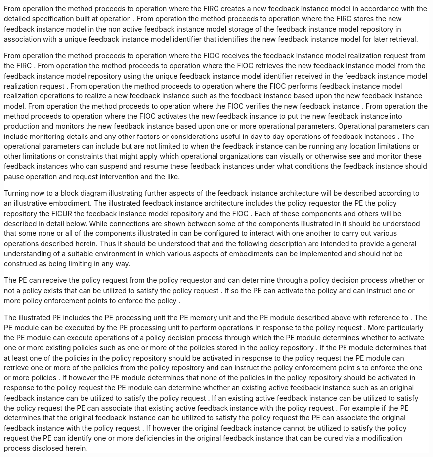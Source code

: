 From operation the method proceeds to operation where the FIRC creates a new feedback instance model in accordance with the detailed specification built at operation . From operation the method proceeds to operation where the FIRC stores the new feedback instance model in the non active feedback instance model storage of the feedback instance model repository in association with a unique feedback instance model identifier that identifies the new feedback instance model for later retrieval.

From operation the method proceeds to operation where the FIOC receives the feedback instance model realization request from the FIRC . From operation the method proceeds to operation where the FIOC retrieves the new feedback instance model from the feedback instance model repository using the unique feedback instance model identifier received in the feedback instance model realization request . From operation the method proceeds to operation where the FIOC performs feedback instance model realization operations to realize a new feedback instance such as the feedback instance based upon the new feedback instance model. From operation the method proceeds to operation where the FIOC verifies the new feedback instance . From operation the method proceeds to operation where the FIOC activates the new feedback instance to put the new feedback instance into production and monitors the new feedback instance based upon one or more operational parameters. Operational parameters can include monitoring details and any other factors or considerations useful in day to day operations of feedback instances . The operational parameters can include but are not limited to when the feedback instance can be running any location limitations or other limitations or constraints that might apply which operational organizations can visually or otherwise see and monitor these feedback instances who can suspend and resume these feedback instances under what conditions the feedback instance should pause operation and request intervention and the like.

Turning now to a block diagram illustrating further aspects of the feedback instance architecture will be described according to an illustrative embodiment. The illustrated feedback instance architecture includes the policy requestor the PE the policy repository the FICUR the feedback instance model repository and the FIOC . Each of these components and others will be described in detail below. While connections are shown between some of the components illustrated in it should be understood that some none or all of the components illustrated in can be configured to interact with one another to carry out various operations described herein. Thus it should be understood that and the following description are intended to provide a general understanding of a suitable environment in which various aspects of embodiments can be implemented and should not be construed as being limiting in any way.

The PE can receive the policy request from the policy requestor and can determine through a policy decision process whether or not a policy exists that can be utilized to satisfy the policy request . If so the PE can activate the policy and can instruct one or more policy enforcement points to enforce the policy .

The illustrated PE includes the PE processing unit the PE memory unit and the PE module described above with reference to . The PE module can be executed by the PE processing unit to perform operations in response to the policy request . More particularly the PE module can execute operations of a policy decision process through which the PE module determines whether to activate one or more existing policies such as one or more of the policies stored in the policy repository . If the PE module determines that at least one of the policies in the policy repository should be activated in response to the policy request the PE module can retrieve one or more of the policies from the policy repository and can instruct the policy enforcement point s to enforce the one or more policies . If however the PE module determines that none of the policies in the policy repository should be activated in response to the policy request the PE module can determine whether an existing active feedback instance such as an original feedback instance can be utilized to satisfy the policy request . If an existing active feedback instance can be utilized to satisfy the policy request the PE can associate that existing active feedback instance with the policy request . For example if the PE determines that the original feedback instance can be utilized to satisfy the policy request the PE can associate the original feedback instance with the policy request . If however the original feedback instance cannot be utilized to satisfy the policy request the PE can identify one or more deficiencies in the original feedback instance that can be cured via a modification process disclosed herein.
